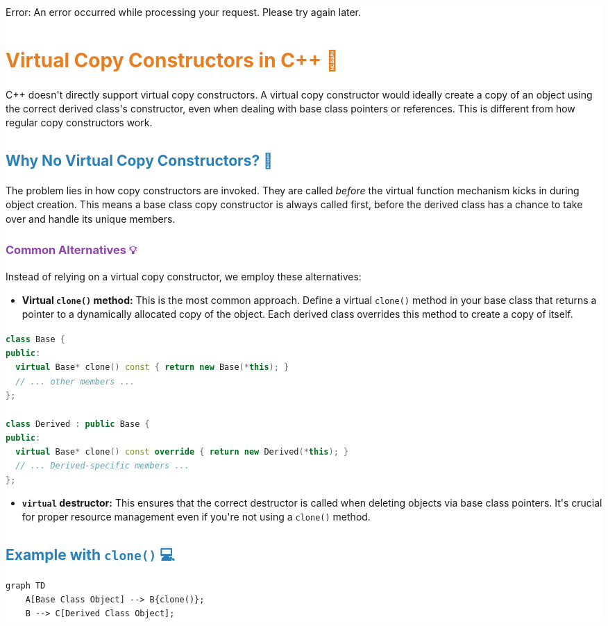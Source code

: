 Error: An error occurred while processing your request. Please try again later.

# <span style="color:#e67e22">Virtual Copy Constructors in C++ 🤔</span>

C++ doesn't directly support virtual copy constructors.  A virtual copy constructor would ideally create a copy of an object using the correct derived class's constructor, even when dealing with base class pointers or references.  This is different from how regular copy constructors work.

## <span style="color:#2980b9">Why No Virtual Copy Constructors? 🤔</span>

The problem lies in how copy constructors are invoked.  They are called *before* the virtual function mechanism kicks in during object creation. This means a base class copy constructor is always called first, before the derived class has a chance to take over and handle its unique members.

### <span style="color:#8e44ad">Common Alternatives 💡</span>

Instead of relying on a virtual copy constructor, we employ these alternatives:

* **Virtual `clone()` method:** This is the most common approach. Define a virtual `clone()` method in your base class that returns a pointer to a dynamically allocated copy of the object.  Each derived class overrides this method to create a copy of itself.

```c++
class Base {
public:
  virtual Base* clone() const { return new Base(*this); }
  // ... other members ...
};

class Derived : public Base {
public:
  virtual Base* clone() const override { return new Derived(*this); }
  // ... Derived-specific members ...
};
```

* **`virtual` destructor:** This ensures that the correct destructor is called when deleting objects via base class pointers.  It's crucial for proper resource management even if you're not using a `clone()` method.


## <span style="color:#2980b9">Example with `clone()` 💻</span>

```mermaid
graph TD
    A[Base Class Object] --> B{clone()};
    B --> C[Derived Class Object];
```
